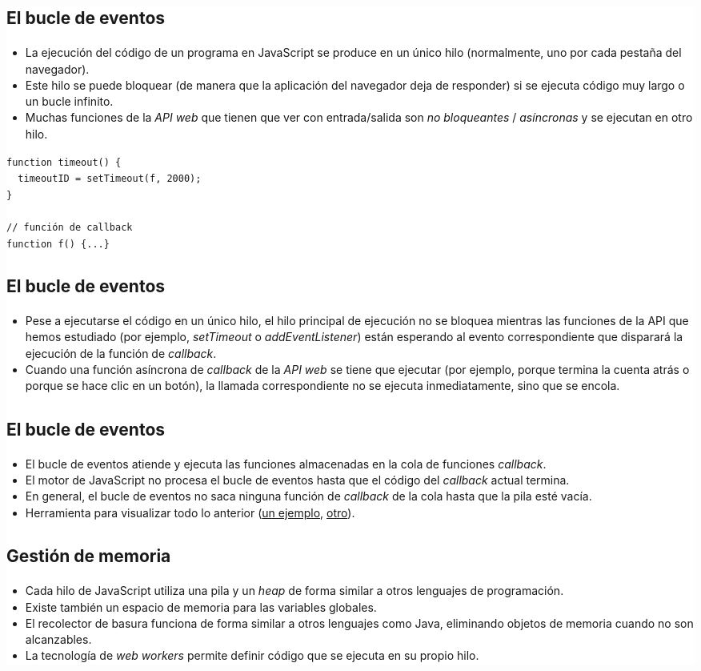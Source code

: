 ## El bucle de eventos

- La ejecución del código de un programa en JavaScript se produce en un único hilo (normalmente, uno por cada pestaña del navegador).
- Este hilo se puede bloquear (de manera que la aplicación del navegador deja de responder) si se ejecuta código muy largo o un bucle infinito.
- Muchas funciones de la *API web* que tienen que ver con entrada/salida son *no bloqueantes* / *asíncronas* y se ejecutan en otro hilo.

~~~
function timeout() {
  timeoutID = setTimeout(f, 2000);
}

// función de callback
function f() {...}
~~~

## El bucle de eventos

- Pese a ejecutarse el código en un único hilo, el hilo principal de ejecución no se bloquea mientras las funciones de la API que hemos estudiado (por ejemplo, *setTimeout* o *addEventListener*) están esperando al evento correspondiente que disparará la ejecución de la función de *callback*.
- Cuando una función asíncrona de *callback* de la *API web* se tiene que ejecutar (por ejemplo, porque termina la cuenta atrás o porque se hace clic en un botón), la llamada correspondiente no se ejecuta inmediatamente, sino que se encola.

## El bucle de eventos

- El bucle de eventos atiende y ejecuta las funciones almacenadas en la cola de funciones *callback*.
- El motor de JavaScript no procesa el bucle de eventos hasta que el código del *callback* actual termina.
- En general, el bucle de eventos no saca ninguna función de *callback* de la cola hasta que la pila esté vacía.
- Herramienta para visualizar todo lo anterior ([un ejemplo](http://latentflip.com/loupe/?code=ZnVuY3Rpb24gcHJpbnRIZWxsbygpIHsNCiAgICBjb25zb2xlLmxvZygnSGVsbG8gZnJvbSBiYXonKTsNCn0NCg0KZnVuY3Rpb24gYmF6KCkgew0KICAgIHNldFRpbWVvdXQocHJpbnRIZWxsbywgMzAwMCk7DQp9DQoNCmZ1bmN0aW9uIGJhcigpIHsNCiAgICBiYXooKTsNCn0NCg0KZnVuY3Rpb24gZm9vKCkgew0KICAgIGJhcigpOw0KfQ0KDQpmb28oKTs%3D!!!PGJ1dHRvbj5DbGljayBtZSE8L2J1dHRvbj4%3D),
[otro](http://latentflip.com/loupe/)).

## Gestión de memoria

- Cada hilo de JavaScript utiliza una pila y un *heap* de forma similar a otros lenguajes de programación.
- Existe también un espacio de memoria para las variables globales.
- El recolector de basura funciona de forma similar a otros lenguajes como Java, eliminando objetos de memoria cuando no son alcanzables.
- La tecnología de *web workers* permite definir código que se ejecuta en su propio hilo.
